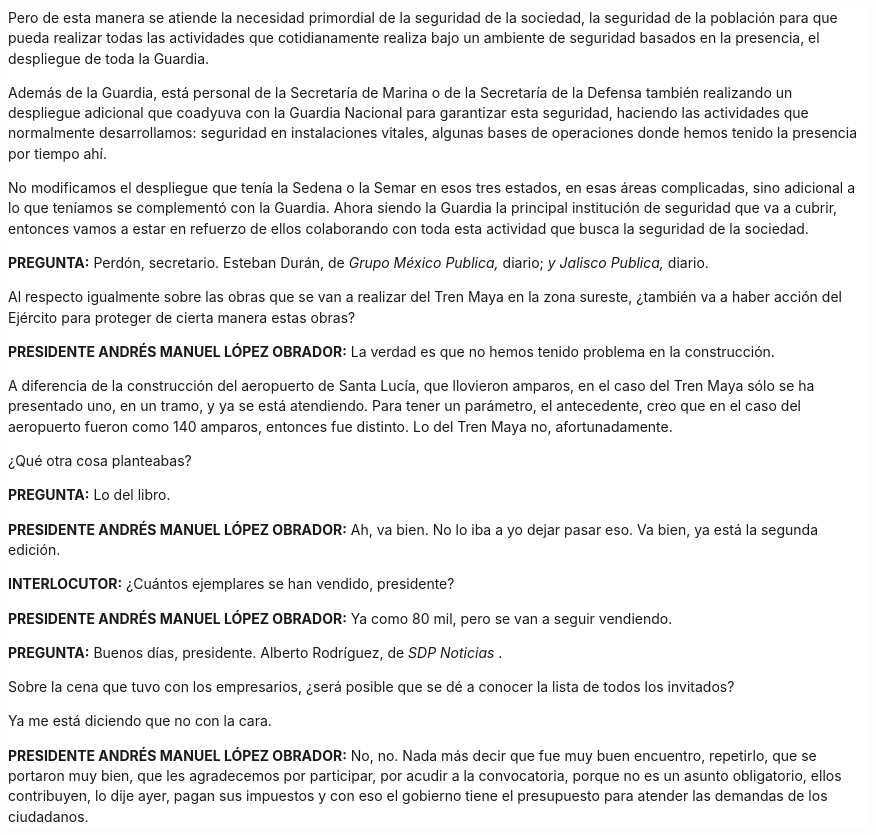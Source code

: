Pero de esta manera se atiende la necesidad primordial de la seguridad de la
sociedad, la seguridad de la población para que pueda realizar todas las
actividades que cotidianamente realiza bajo un ambiente de seguridad basados
en la presencia, el despliegue de toda la Guardia.

Además de la Guardia, está personal de la Secretaría de Marina o de la
Secretaría de la Defensa también realizando un despliegue adicional que
coadyuva con la Guardia Nacional para garantizar esta seguridad, haciendo las
actividades que normalmente desarrollamos: seguridad en instalaciones vitales,
algunas bases de operaciones donde hemos tenido la presencia por tiempo ahí.

No modificamos el despliegue que tenía la Sedena o la Semar en esos tres
estados, en esas áreas complicadas, sino adicional a lo que teníamos se
complementó con la Guardia. Ahora siendo la Guardia la principal institución
de seguridad que va a cubrir, entonces vamos a estar en refuerzo de ellos
colaborando con toda esta actividad que busca la seguridad de la sociedad.

**PREGUNTA:** Perdón, secretario. Esteban Durán, de _Grupo México Publica,_
diario; _y Jalisco Publica,_ diario.

Al respecto igualmente sobre las obras que se van a realizar del Tren Maya en
la zona sureste, ¿también va a haber acción del Ejército para proteger de
cierta manera estas obras?

**PRESIDENTE ANDRÉS MANUEL LÓPEZ OBRADOR:** La verdad es que no hemos tenido
problema en la construcción.

A diferencia de la construcción del aeropuerto de Santa Lucía, que llovieron
amparos, en el caso del Tren Maya sólo se ha presentado uno, en un tramo, y ya
se está atendiendo. Para tener un parámetro, el antecedente, creo que en el
caso del aeropuerto fueron como 140 amparos, entonces fue distinto. Lo del
Tren Maya no, afortunadamente.

¿Qué otra cosa planteabas?

**PREGUNTA:** Lo del libro.

**PRESIDENTE ANDRÉS MANUEL LÓPEZ OBRADOR:** Ah, va bien. No lo iba a yo dejar
pasar eso. Va bien, ya está la segunda edición.

**INTERLOCUTOR:** ¿Cuántos ejemplares se han vendido, presidente?

**PRESIDENTE ANDRÉS MANUEL LÓPEZ OBRADOR:** Ya como 80 mil, pero se van a
seguir vendiendo.

**PREGUNTA:** Buenos días, presidente. Alberto Rodríguez, de _SDP Noticias_ .

Sobre la cena que tuvo con los empresarios, ¿será posible que se dé a conocer
la lista de todos los invitados?

Ya me está diciendo que no con la cara.

**PRESIDENTE ANDRÉS MANUEL LÓPEZ OBRADOR:** No, no. Nada más decir que fue muy
buen encuentro, repetirlo, que se portaron muy bien, que les agradecemos por
participar, por acudir a la convocatoria, porque no es un asunto obligatorio,
ellos contribuyen, lo dije ayer, pagan sus impuestos y con eso el gobierno
tiene el presupuesto para atender las demandas de los ciudadanos.
